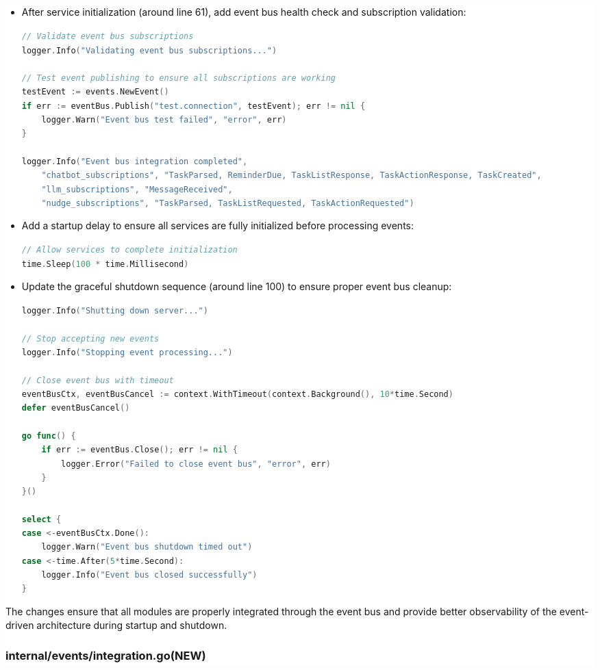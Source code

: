 - After service initialization (around line 61), add event bus health check and subscription validation:
  ```go
  // Validate event bus subscriptions
  logger.Info("Validating event bus subscriptions...")
  
  // Test event publishing to ensure all subscriptions are working
  testEvent := events.NewEvent()
  if err := eventBus.Publish("test.connection", testEvent); err != nil {
      logger.Warn("Event bus test failed", "error", err)
  }
  
  logger.Info("Event bus integration completed",
      "chatbot_subscriptions", "TaskParsed, ReminderDue, TaskListResponse, TaskActionResponse, TaskCreated",
      "llm_subscriptions", "MessageReceived",
      "nudge_subscriptions", "TaskParsed, TaskListRequested, TaskActionRequested")
  ```

- Add a startup delay to ensure all services are fully initialized before processing events:
  ```go
  // Allow services to complete initialization
  time.Sleep(100 * time.Millisecond)
  ```

- Update the graceful shutdown sequence (around line 100) to ensure proper event bus cleanup:
  ```go
  logger.Info("Shutting down server...")
  
  // Stop accepting new events
  logger.Info("Stopping event processing...")
  
  // Close event bus with timeout
  eventBusCtx, eventBusCancel := context.WithTimeout(context.Background(), 10*time.Second)
  defer eventBusCancel()
  
  go func() {
      if err := eventBus.Close(); err != nil {
          logger.Error("Failed to close event bus", "error", err)
      }
  }()
  
  select {
  case <-eventBusCtx.Done():
      logger.Warn("Event bus shutdown timed out")
  case <-time.After(5*time.Second):
      logger.Info("Event bus closed successfully")
  }
  ```

The changes ensure that all modules are properly integrated through the event bus and provide better observability of the event-driven architecture during startup and shutdown.

### internal/events/integration.go(NEW)
